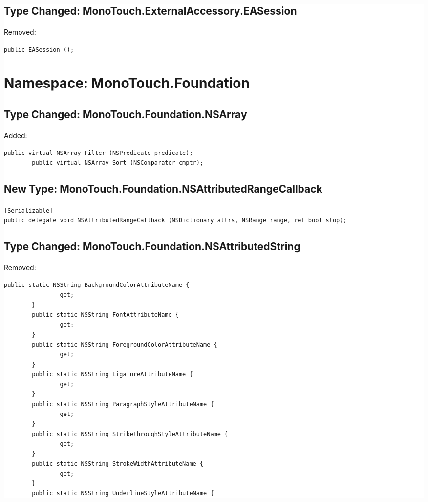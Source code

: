  <a name="Type_Changed:_MonoTouch.ExternalAccessory.EASession" class="injected"></a>


## Type Changed: MonoTouch.ExternalAccessory.EASession

Removed:

```
public EASession ();
```

 <a name="Namespace:_MonoTouch.Foundation" class="injected"></a>


# Namespace: MonoTouch.Foundation

 <a name="Type_Changed:_MonoTouch.Foundation.NSArray" class="injected"></a>


## Type Changed: MonoTouch.Foundation.NSArray

Added:

```
public virtual NSArray Filter (NSPredicate predicate);
        public virtual NSArray Sort (NSComparator cmptr);
```

 <a name="New_Type:_MonoTouch.Foundation.NSAttributedRangeCallback" class="injected"></a>


## New Type: MonoTouch.Foundation.NSAttributedRangeCallback

```
[Serializable]
public delegate void NSAttributedRangeCallback (NSDictionary attrs, NSRange range, ref bool stop);
```

 <a name="Type_Changed:_MonoTouch.Foundation.NSAttributedString" class="injected"></a>


## Type Changed: MonoTouch.Foundation.NSAttributedString

Removed:

```
public static NSString BackgroundColorAttributeName {
                get;
        }
        public static NSString FontAttributeName {
                get;
        }
        public static NSString ForegroundColorAttributeName {
                get;
        }
        public static NSString LigatureAttributeName {
                get;
        }
        public static NSString ParagraphStyleAttributeName {
                get;
        }
        public static NSString StrikethroughStyleAttributeName {
                get;
        }
        public static NSString StrokeWidthAttributeName {
                get;
        }
        public static NSString UnderlineStyleAttributeName {
```